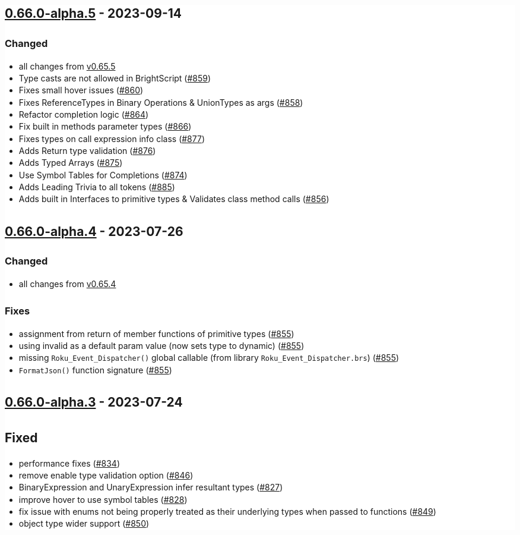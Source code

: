 

## [0.66.0-alpha.5](https://github.com/rokucommunity/brighterscript/compare/v0.66.0-alpha.4...v0.66.0-alpha.5) - 2023-09-14
### Changed
 - all changes from [v0.65.5](https://github.com/rokucommunity/brighterscript/compare/v0.65.4...v0.65.5)
 - Type casts are not allowed in BrightScript ([#859](https://github.com/rokucommunity/brighterscript/pull/859))
 - Fixes small hover issues ([#860](https://github.com/rokucommunity/brighterscript/pull/860))
 - Fixes ReferenceTypes in Binary Operations & UnionTypes as args ([#858](https://github.com/rokucommunity/brighterscript/pull/858))
 - Refactor completion logic ([#864](https://github.com/rokucommunity/brighterscript/pull/864))
 - Fix built in methods parameter types ([#866](https://github.com/rokucommunity/brighterscript/pull/866))
 - Fixes types on call expression info class ([#877](https://github.com/rokucommunity/brighterscript/pull/877))
 - Adds Return type validation ([#876](https://github.com/rokucommunity/brighterscript/pull/876))
 - Adds Typed Arrays ([#875](https://github.com/rokucommunity/brighterscript/pull/875))
 - Use Symbol Tables for Completions ([#874](https://github.com/rokucommunity/brighterscript/pull/874))
 - Adds Leading Trivia to all tokens ([#885](https://github.com/rokucommunity/brighterscript/pull/885))
 - Adds built in Interfaces to primitive types & Validates class method calls ([#856](https://github.com/rokucommunity/brighterscript/pull/856))



## [0.66.0-alpha.4](https://github.com/rokucommunity/brighterscript/compare/v0.66.0-alpha.3...v0.66.0-alpha.4) - 2023-07-26
### Changed
 - all changes from [v0.65.4](https://github.com/rokucommunity/brighterscript/compare/v0.65.3...v0.65.4)
### Fixes
 - assignment from return of member functions of primitive types ([#855](https://github.com/rokucommunity/brighterscript/pull/855))
 - using invalid as a default param value (now sets type to dynamic) ([#855](https://github.com/rokucommunity/brighterscript/pull/855))
 - missing `Roku_Event_Dispatcher()` global callable (from library `Roku_Event_Dispatcher.brs`) ([#855](https://github.com/rokucommunity/brighterscript/pull/855))
 - `FormatJson()` function signature ([#855](https://github.com/rokucommunity/brighterscript/pull/855))



## [0.66.0-alpha.3](https://github.com/rokucommunity/brighterscript/compare/v0.66.0-alpha.2...v0.66.0-alpha.3) - 2023-07-24
## Fixed
- performance fixes ([#834](https://github.com/rokucommunity/brighterscript/pull/834))
- remove enable type validation option ([#846](https://github.com/rokucommunity/brighterscript/pull/846))
- BinaryExpression and UnaryExpression infer resultant types ([#827](https://github.com/rokucommunity/brighterscript/pull/827))
- improve hover to use symbol tables ([#828](https://github.com/rokucommunity/brighterscript/pull/828))
- fix issue with enums not being properly treated as their underlying types when passed to functions ([#849](https://github.com/rokucommunity/brighterscript/pull/849))
- object type wider support ([#850](https://github.com/rokucommunity/brighterscript/pull/850))